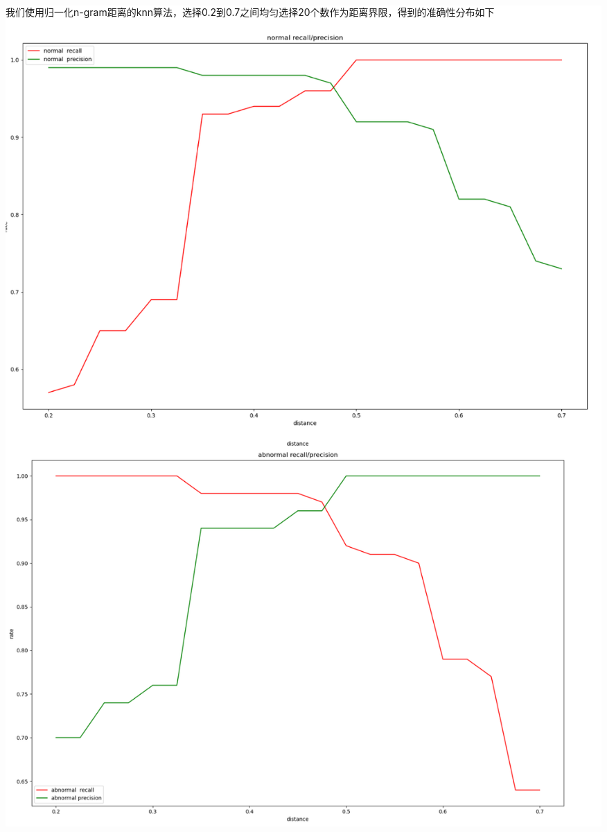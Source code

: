 我们使用归一化n-gram距离的knn算法，选择0.2到0.7之间均匀选择20个数作为距离界限，得到的准确性分布如下

![1596353044842](assets/1596353044842.png)

![1596353069540](assets/1596353069540.png)
